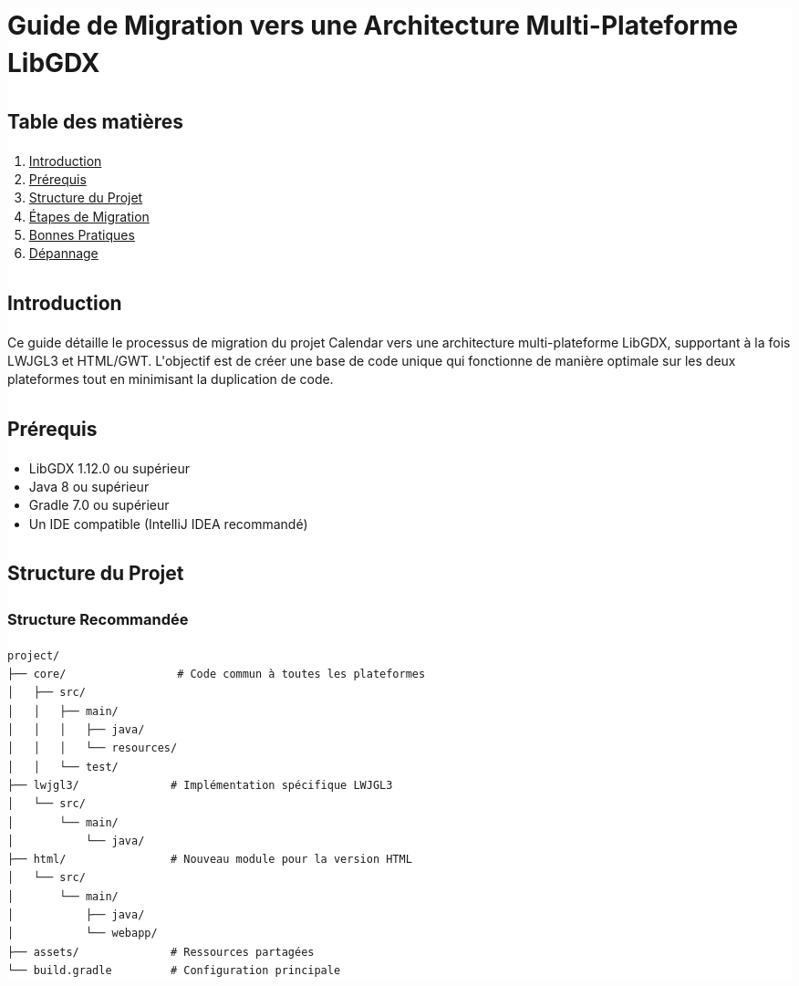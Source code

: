 # Guide de Migration vers une Architecture Multi-Plateforme LibGDX

## Table des matières
1. [Introduction](#introduction)
2. [Prérequis](#prérequis)
3. [Structure du Projet](#structure-du-projet)
4. [Étapes de Migration](#étapes-de-migration)
5. [Bonnes Pratiques](#bonnes-pratiques)
6. [Dépannage](#dépannage)

## Introduction

Ce guide détaille le processus de migration du projet Calendar vers une architecture multi-plateforme LibGDX, supportant à la fois LWJGL3 et HTML/GWT. L'objectif est de créer une base de code unique qui fonctionne de manière optimale sur les deux plateformes tout en minimisant la duplication de code.

## Prérequis

- LibGDX 1.12.0 ou supérieur
- Java 8 ou supérieur
- Gradle 7.0 ou supérieur
- Un IDE compatible (IntelliJ IDEA recommandé)

## Structure du Projet

### Structure Recommandée
```
project/
├── core/                 # Code commun à toutes les plateformes
│   ├── src/
│   │   ├── main/
│   │   │   ├── java/
│   │   │   └── resources/
│   │   └── test/
├── lwjgl3/              # Implémentation spécifique LWJGL3
│   └── src/
│       └── main/
│           └── java/
├── html/                # Nouveau module pour la version HTML
│   └── src/
│       └── main/
│           ├── java/
│           └── webapp/
├── assets/              # Ressources partagées
└── build.gradle         # Configuration principale
```
